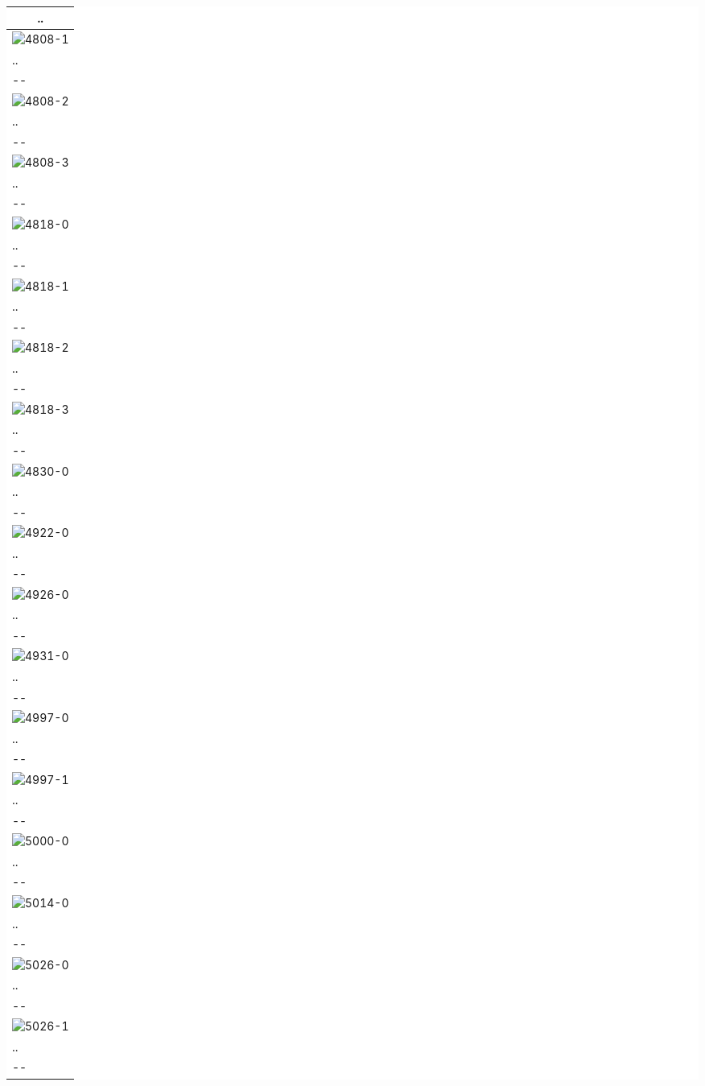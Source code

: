 | ..        |
| --        |
| ![4808-1] |
| ..        |
| --        |
| ![4808-2] |
| ..        |
| --        |
| ![4808-3] |
| ..        |
| --        |
| ![4818-0] |
| ..        |
| --        |
| ![4818-1] |
| ..        |
| --        |
| ![4818-2] |
| ..        |
| --        |
| ![4818-3] |
| ..        |
| --        |
| ![4830-0] |
| ..        |
| --        |
| ![4922-0] |
| ..        |
| --        |
| ![4926-0] |
| ..        |
| --        |
| ![4931-0] |
| ..        |
| --        |
| ![4997-0] |
| ..        |
| --        |
| ![4997-1] |
| ..        |
| --        |
| ![5000-0] |
| ..        |
| --        |
| ![5014-0] |
| ..        |
| --        |
| ![5026-0] |
| ..        |
| --        |
| ![5026-1] |
| ..        |
| --        |

[4605-0]: https://user-images.githubusercontent.com/18034739/32466986-3e83d45a-c349-11e7-8afa-89e34c4336e7.jpg
[4699-0]: https://user-images.githubusercontent.com/5627487/32841446-49f5e978-ca55-11e7-8653-029690e062c5.gif
[4704-0]: https://user-images.githubusercontent.com/69977/32892873-bf2fd2fe-cb2b-11e7-96e5-761d2bef139d.png
[4704-1]: https://user-images.githubusercontent.com/69977/32893035-47da8338-cb2c-11e7-9042-2848050fd55e.png
[4734-0]: https://user-images.githubusercontent.com/17691158/34181102-f4ecb322-e4de-11e7-8981-b1b131557fd8.png
[4738-0]: https://user-images.githubusercontent.com/1525694/32992085-ae98ed28-cd46-11e7-9322-6a17fd220d74.png
[4738-1]: https://user-images.githubusercontent.com/1525694/32992086-b12a40c8-cd46-11e7-82f5-9c6db84bd648.png
[4741-0]: https://user-images.githubusercontent.com/22062107/32996510-a30822d4-cd51-11e7-88c7-f82be622a251.gif
[4742-0]: https://user-images.githubusercontent.com/7821757/33005867-ed63aee2-cded-11e7-9f75-c82540286ad5.png
[4749-0]: https://user-images.githubusercontent.com/254562/33030313-012c8098-cde9-11e7-8d0b-41027a0eaa7b.png
[4749-1]: https://user-images.githubusercontent.com/254562/33030451-55745ea0-cde9-11e7-9907-1a91bcb38e55.png
[4749-2]: https://user-images.githubusercontent.com/254562/33030462-5cff6908-cde9-11e7-81b4-5a4e345cdfb6.png
[4758-0]: https://user-images.githubusercontent.com/1753718/33079702-f1801f82-cede-11e7-991c-547eb04ecdca.gif
[4762-0]: https://user-images.githubusercontent.com/13036803/33093741-c2bb3eea-cef5-11e7-8fb7-0af2f6bdbc19.png
[4770-0]: https://user-images.githubusercontent.com/7821757/33130719-439dfc04-cfba-11e7-90e5-7f6121972a7a.gif
[4774-0]: https://user-images.githubusercontent.com/254562/33157155-f267e4e4-cfcd-11e7-815a-6aaaa9793235.png
[4774-1]: https://user-images.githubusercontent.com/254562/33157156-f278978a-cfcd-11e7-8d1a-9b09606fc5d9.png
[4774-2]: https://user-images.githubusercontent.com/254562/33157162-017b743c-cfce-11e7-9d6e-e9da13c5f1db.png
[4774-3]: https://user-images.githubusercontent.com/254562/33157159-f5ecdbb0-cfcd-11e7-99cb-67bc4a768fbe.png
[4786-0]: https://user-images.githubusercontent.com/7821757/33213659-74fbc976-d14e-11e7-9dfc-325481973c32.gif
[4790-0]: https://user-images.githubusercontent.com/23530054/33229641-b60e31b8-d1d2-11e7-9a94-5f17fc408046.png
[4803-0]: https://user-images.githubusercontent.com/46655/33280435-a9175340-d367-11e7-91c4-8bb27a223727.png
[4808-0]: https://user-images.githubusercontent.com/1445834/33291844-d474db50-d38c-11e7-8cfe-e6d3676c1e47.gif
[4808-1]: https://user-images.githubusercontent.com/1445834/33383800-d9258c0e-d4e9-11e7-9cef-3e266ac2450c.gif
[4808-2]: https://user-images.githubusercontent.com/1445834/33383806-dcfd2a94-d4e9-11e7-96ed-24633243ebdf.gif
[4808-3]: https://user-images.githubusercontent.com/1445834/33383943-4d12a214-d4ea-11e7-8ea1-78e01e4fe5ee.gif
[4818-0]: https://user-images.githubusercontent.com/24966772/33341714-6e1326e6-d445-11e7-96c4-003d314bf7e2.png
[4818-1]: https://user-images.githubusercontent.com/24966772/33341718-70252664-d445-11e7-80de-6da7b5234991.png
[4818-2]: https://user-images.githubusercontent.com/24966772/33342287-398e26a8-d447-11e7-87d1-b6d84767bf49.png
[4818-3]: https://user-images.githubusercontent.com/24966772/33342288-3b37667c-d447-11e7-8b58-6e14a1a0e862.png
[4826-0]: https://user-images.githubusercontent.com/69977/33373710-3c5a7d58-d557-11e7-8e8f-d7fb50939dd3.png
[4829-0]: https://user-images.githubusercontent.com/16711897/33380134-a8a7943c-d4df-11e7-8d44-8b3dc87c9c78.png
[4829-1]: https://user-images.githubusercontent.com/16711897/33380140-aee42694-d4df-11e7-9d3e-d429dc5439af.png
[4829-2]: https://user-images.githubusercontent.com/16711897/33380143-b12c5570-d4df-11e7-8f6c-a16880c4d73f.png
[4830-0]: https://user-images.githubusercontent.com/23530054/33395873-26301930-d547-11e7-9fb4-b60019a9cc6e.gif
[4858-0]: https://user-images.githubusercontent.com/23530054/33592123-96048476-d989-11e7-880e-88fc3c943808.gif
[4898-0]: https://user-images.githubusercontent.com/254562/33797313-c1579878-dcd3-11e7-9c55-dd32303936ca.png
[4898-1]: https://user-images.githubusercontent.com/254562/33797314-c161d3e2-dcd3-11e7-9d39-9b943282a346.png
[4898-2]: https://user-images.githubusercontent.com/254562/33797387-d0082e2c-dcd4-11e7-9fc3-087e5bd0c706.png
[4898-3]: https://user-images.githubusercontent.com/254562/33797395-f240096a-dcd4-11e7-8924-31bf4f856b45.png
[4898-4]: https://user-images.githubusercontent.com/254562/33797396-f24a8868-dcd4-11e7-84a0-3213b7e5351e.png
[4922-0]: https://user-images.githubusercontent.com/788456/34009434-cd067106-e0bd-11e7-8c17-0bb4cd144392.png
[4926-0]: https://user-images.githubusercontent.com/23530054/34036497-b1777f20-e185-11e7-9953-b46f5dfcddd0.gif
[4931-0]: https://user-images.githubusercontent.com/21259802/34069517-2779dd8c-e279-11e7-9745-d6cc42455ae5.png
[4963-0]: https://user-images.githubusercontent.com/7821757/34258735-54824214-e685-11e7-98ce-51c223dbe9e5.gif
[4974-0]: https://user-images.githubusercontent.com/22062107/34057511-3eaf1f64-e1a5-11e7-824b-7058aee9b6ec.gif
[4997-0]: https://user-images.githubusercontent.com/18034739/34437988-747fc4f0-eca3-11e7-943b-4510061adc3a.png
[4997-1]: https://user-images.githubusercontent.com/18034739/34437993-782720bc-eca3-11e7-8846-2bb3f13b62b4.png
[5000-0]: https://user-images.githubusercontent.com/21259802/34451868-626c3008-ed59-11e7-8251-a73d7115190a.gif
[5014-0]: https://user-images.githubusercontent.com/792924/34506225-ca77d3ac-f022-11e7-857c-99ec473d6d56.png
[5026-0]: https://user-images.githubusercontent.com/20771538/34583873-b6181138-f199-11e7-9373-4e7712a18a40.png
[5026-1]: https://user-images.githubusercontent.com/23530054/34588030-2d84a9b4-f1ab-11e7-8021-373f0d0ad38c.gif
[5027-0]: https://user-images.githubusercontent.com/254562/34584850-5772caf2-f16b-11e7-8099-119201862803.png
[5038-0]: https://user-images.githubusercontent.com/28971657/34630361-c3fd0268-f239-11e7-8921-84d9cb560853.jpg
[5038-1]: https://user-images.githubusercontent.com/28971657/34630372-d2c9220e-f239-11e7-88a5-b17af1ca39ac.jpg
[5038-2]: https://user-images.githubusercontent.com/28971657/34630375-d84acb92-f239-11e7-992e-5c3aac103b75.jpg
[5049-0]: https://user-images.githubusercontent.com/5627487/34648599-f5c6fe68-f3d6-11e7-88b8-bdf8a711492b.gif
[5051-0]: https://user-images.githubusercontent.com/10929019/34659702-df53b436-f409-11e7-826d-202b0d9e9548.JPG
[5062-0]: https://user-images.githubusercontent.com/792924/34731958-b8a74bd8-f55b-11e7-867e-091183a46887.png
[5067-0]: https://user-images.githubusercontent.com/254562/34749182-06a03766-f56e-11e7-997e-08d8851df21f.png
[5076-0]: https://user-images.githubusercontent.com/254562/34797795-97a8bbe8-f627-11e7-83d9-92519b673696.png
[5076-1]: https://user-images.githubusercontent.com/254562/34797796-97b52748-f627-11e7-97a1-53ec01d44faa.png
[5088-0]: https://user-images.githubusercontent.com/254562/34850467-f6feb684-f6f3-11e7-9dcb-ffde64e6ab7f.png
[5088-1]: https://user-images.githubusercontent.com/254562/34850468-f70974de-f6f3-11e7-99ed-4e77fd8d01c7.png
[5092-0]: https://user-images.githubusercontent.com/7821757/34869996-c4571c10-f7ae-11e7-9792-c91a208a1736.gif
[4605]: https://github.com/devtools-html/debugger.html/pull/4605
[4699]: https://github.com/devtools-html/debugger.html/pull/4699
[4704]: https://github.com/devtools-html/debugger.html/pull/4704
[4734]: https://github.com/devtools-html/debugger.html/pull/4734
[4737]: https://github.com/devtools-html/debugger.html/pull/4737
[4738]: https://github.com/devtools-html/debugger.html/pull/4738
[4741]: https://github.com/devtools-html/debugger.html/pull/4741
[4742]: https://github.com/devtools-html/debugger.html/pull/4742
[4747]: https://github.com/devtools-html/debugger.html/pull/4747
[4749]: https://github.com/devtools-html/debugger.html/pull/4749
[4752]: https://github.com/devtools-html/debugger.html/pull/4752
[4753]: https://github.com/devtools-html/debugger.html/pull/4753
[4758]: https://github.com/devtools-html/debugger.html/pull/4758
[4762]: https://github.com/devtools-html/debugger.html/pull/4762
[4769]: https://github.com/devtools-html/debugger.html/pull/4769
[4770]: https://github.com/devtools-html/debugger.html/pull/4770
[4764]: https://github.com/devtools-html/debugger.html/pull/4764
[4771]: https://github.com/devtools-html/debugger.html/pull/4771
[4774]: https://github.com/devtools-html/debugger.html/pull/4774
[4775]: https://github.com/devtools-html/debugger.html/pull/4775
[4779]: https://github.com/devtools-html/debugger.html/pull/4779
[4786]: https://github.com/devtools-html/debugger.html/pull/4786
[4789]: https://github.com/devtools-html/debugger.html/pull/4789
[4790]: https://github.com/devtools-html/debugger.html/pull/4790
[4793]: https://github.com/devtools-html/debugger.html/pull/4793
[4795]: https://github.com/devtools-html/debugger.html/pull/4795
[4801]: https://github.com/devtools-html/debugger.html/pull/4801
[4802]: https://github.com/devtools-html/debugger.html/pull/4802
[4803]: https://github.com/devtools-html/debugger.html/pull/4803
[4805]: https://github.com/devtools-html/debugger.html/pull/4805
[4806]: https://github.com/devtools-html/debugger.html/pull/4806
[4808]: https://github.com/devtools-html/debugger.html/pull/4808
[4814]: https://github.com/devtools-html/debugger.html/pull/4814
[4817]: https://github.com/devtools-html/debugger.html/pull/4817
[4818]: https://github.com/devtools-html/debugger.html/pull/4818
[4820]: https://github.com/devtools-html/debugger.html/pull/4820
[4821]: https://github.com/devtools-html/debugger.html/pull/4821
[4822]: https://github.com/devtools-html/debugger.html/pull/4822
[4826]: https://github.com/devtools-html/debugger.html/pull/4826
[4829]: https://github.com/devtools-html/debugger.html/pull/4829
[4830]: https://github.com/devtools-html/debugger.html/pull/4830
[4840]: https://github.com/devtools-html/debugger.html/pull/4840
[4845]: https://github.com/devtools-html/debugger.html/pull/4845
[4850]: https://github.com/devtools-html/debugger.html/pull/4850
[4851]: https://github.com/devtools-html/debugger.html/pull/4851
[4858]: https://github.com/devtools-html/debugger.html/pull/4858
[4860]: https://github.com/devtools-html/debugger.html/pull/4860
[4861]: https://github.com/devtools-html/debugger.html/pull/4861
[4866]: https://github.com/devtools-html/debugger.html/pull/4866
[4873]: https://github.com/devtools-html/debugger.html/pull/4873
[4874]: https://github.com/devtools-html/debugger.html/pull/4874
[4875]: https://github.com/devtools-html/debugger.html/pull/4875
[4876]: https://github.com/devtools-html/debugger.html/pull/4876
[4877]: https://github.com/devtools-html/debugger.html/pull/4877
[4880]: https://github.com/devtools-html/debugger.html/pull/4880
[4882]: https://github.com/devtools-html/debugger.html/pull/4882
[4890]: https://github.com/devtools-html/debugger.html/pull/4890
[4891]: https://github.com/devtools-html/debugger.html/pull/4891
[4892]: https://github.com/devtools-html/debugger.html/pull/4892
[4893]: https://github.com/devtools-html/debugger.html/pull/4893
[4898]: https://github.com/devtools-html/debugger.html/pull/4898
[4900]: https://github.com/devtools-html/debugger.html/pull/4900
[4903]: https://github.com/devtools-html/debugger.html/pull/4903
[4905]: https://github.com/devtools-html/debugger.html/pull/4905
[4909]: https://github.com/devtools-html/debugger.html/pull/4909
[4911]: https://github.com/devtools-html/debugger.html/pull/4911
[4912]: https://github.com/devtools-html/debugger.html/pull/4912
[4914]: https://github.com/devtools-html/debugger.html/pull/4914
[4918]: https://github.com/devtools-html/debugger.html/pull/4918
[4921]: https://github.com/devtools-html/debugger.html/pull/4921
[4922]: https://github.com/devtools-html/debugger.html/pull/4922
[4925]: https://github.com/devtools-html/debugger.html/pull/4925
[4926]: https://github.com/devtools-html/debugger.html/pull/4926
[4931]: https://github.com/devtools-html/debugger.html/pull/4931
[4937]: https://github.com/devtools-html/debugger.html/pull/4937
[4938]: https://github.com/devtools-html/debugger.html/pull/4938
[4941]: https://github.com/devtools-html/debugger.html/pull/4941
[4944]: https://github.com/devtools-html/debugger.html/pull/4944
[4945]: https://github.com/devtools-html/debugger.html/pull/4945
[4947]: https://github.com/devtools-html/debugger.html/pull/4947
[4948]: https://github.com/devtools-html/debugger.html/pull/4948
[4952]: https://github.com/devtools-html/debugger.html/pull/4952
[4955]: https://github.com/devtools-html/debugger.html/pull/4955
[4956]: https://github.com/devtools-html/debugger.html/pull/4956
[4959]: https://github.com/devtools-html/debugger.html/pull/4959
[4961]: https://github.com/devtools-html/debugger.html/pull/4961
[4963]: https://github.com/devtools-html/debugger.html/pull/4963
[4965]: https://github.com/devtools-html/debugger.html/pull/4965
[4966]: https://github.com/devtools-html/debugger.html/pull/4966
[4967]: https://github.com/devtools-html/debugger.html/pull/4967
[4968]: https://github.com/devtools-html/debugger.html/pull/4968
[4972]: https://github.com/devtools-html/debugger.html/pull/4972
[4973]: https://github.com/devtools-html/debugger.html/pull/4973
[4974]: https://github.com/devtools-html/debugger.html/pull/4974
[4975]: https://github.com/devtools-html/debugger.html/pull/4975
[4978]: https://github.com/devtools-html/debugger.html/pull/4978
[4981]: https://github.com/devtools-html/debugger.html/pull/4981
[4982]: https://github.com/devtools-html/debugger.html/pull/4982
[4983]: https://github.com/devtools-html/debugger.html/pull/4983
[4984]: https://github.com/devtools-html/debugger.html/pull/4984
[4986]: https://github.com/devtools-html/debugger.html/pull/4986
[4987]: https://github.com/devtools-html/debugger.html/pull/4987
[4988]: https://github.com/devtools-html/debugger.html/pull/4988
[4989]: https://github.com/devtools-html/debugger.html/pull/4989
[4990]: https://github.com/devtools-html/debugger.html/pull/4990
[4991]: https://github.com/devtools-html/debugger.html/pull/4991
[4992]: https://github.com/devtools-html/debugger.html/pull/4992
[4997]: https://github.com/devtools-html/debugger.html/pull/4997
[4998]: https://github.com/devtools-html/debugger.html/pull/4998
[4999]: https://github.com/devtools-html/debugger.html/pull/4999
[5000]: https://github.com/devtools-html/debugger.html/pull/5000
[5001]: https://github.com/devtools-html/debugger.html/pull/5001
[5009]: https://github.com/devtools-html/debugger.html/pull/5009
[5010]: https://github.com/devtools-html/debugger.html/pull/5010
[5011]: https://github.com/devtools-html/debugger.html/pull/5011
[5012]: https://github.com/devtools-html/debugger.html/pull/5012
[5013]: https://github.com/devtools-html/debugger.html/pull/5013
[5014]: https://github.com/devtools-html/debugger.html/pull/5014
[5015]: https://github.com/devtools-html/debugger.html/pull/5015
[5016]: https://github.com/devtools-html/debugger.html/pull/5016
[5017]: https://github.com/devtools-html/debugger.html/pull/5017
[5018]: https://github.com/devtools-html/debugger.html/pull/5018
[5020]: https://github.com/devtools-html/debugger.html/pull/5020
[5026]: https://github.com/devtools-html/debugger.html/pull/5026
[5027]: https://github.com/devtools-html/debugger.html/pull/5027
[5032]: https://github.com/devtools-html/debugger.html/pull/5032
[5036]: https://github.com/devtools-html/debugger.html/pull/5036
[5037]: https://github.com/devtools-html/debugger.html/pull/5037
[5038]: https://github.com/devtools-html/debugger.html/pull/5038
[5039]: https://github.com/devtools-html/debugger.html/pull/5039
[5041]: https://github.com/devtools-html/debugger.html/pull/5041
[5045]: https://github.com/devtools-html/debugger.html/pull/5045
[5048]: https://github.com/devtools-html/debugger.html/pull/5048
[5049]: https://github.com/devtools-html/debugger.html/pull/5049
[5051]: https://github.com/devtools-html/debugger.html/pull/5051
[5052]: https://github.com/devtools-html/debugger.html/pull/5052
[5054]: https://github.com/devtools-html/debugger.html/pull/5054
[5055]: https://github.com/devtools-html/debugger.html/pull/5055
[5058]: https://github.com/devtools-html/debugger.html/pull/5058
[5060]: https://github.com/devtools-html/debugger.html/pull/5060
[5062]: https://github.com/devtools-html/debugger.html/pull/5062
[5063]: https://github.com/devtools-html/debugger.html/pull/5063
[5066]: https://github.com/devtools-html/debugger.html/pull/5066
[5067]: https://github.com/devtools-html/debugger.html/pull/5067
[5071]: https://github.com/devtools-html/debugger.html/pull/5071
[5073]: https://github.com/devtools-html/debugger.html/pull/5073
[5075]: https://github.com/devtools-html/debugger.html/pull/5075
[5076]: https://github.com/devtools-html/debugger.html/pull/5076
[5077]: https://github.com/devtools-html/debugger.html/pull/5077
[5088]: https://github.com/devtools-html/debugger.html/pull/5088
[5090]: https://github.com/devtools-html/debugger.html/pull/5090
[5092]: https://github.com/devtools-html/debugger.html/pull/5092
[5093]: https://github.com/devtools-html/debugger.html/pull/5093
[5094]: https://github.com/devtools-html/debugger.html/pull/5094
[5095]: https://github.com/devtools-html/debugger.html/pull/5095
[5097]: https://github.com/devtools-html/debugger.html/pull/5097
[5099]: https://github.com/devtools-html/debugger.html/pull/5099
[5101]: https://github.com/devtools-html/debugger.html/pull/5101
[@davidedecenzo]: https://github.com/DavideDeCenzo
[@fischer-l]: https://github.com/Fischer-L
[@zaggy]: https://github.com/zaggy
[@khal0988]: https://github.com/khal0988
[@james300]: https://github.com/James300
[@borian]: https://github.com/borian
[@garethsharpe]: https://github.com/GarethSharpe
[@anshulmalik]: https://github.com/AnshulMalik
[@jasonlaster]: https://github.com/jasonLaster
[@guywarburg]: https://github.com/guywarburg
[@assafdd]: https://github.com/assafdd
[@cristidrg]: https://github.com/cristidrg
[@codehag]: https://github.com/codehag
[@fivepointseven]: https://github.com/fivepointseven
[@lukaszsobek]: https://github.com/lukaszsobek
[@nyrosmith]: https://github.com/nyrosmith
[@sharathnarayanph]: https://github.com/sharathnarayanph
[@darkwing]: https://github.com/darkwing
[@zacqary]: https://github.com/Zacqary
[@yurydelendik]: https://github.com/yurydelendik
[@charlesstocky]: https://github.com/CharlesStocky
[@samuel-peers]: https://github.com/samuel-peers
[@arthur801031]: https://github.com/arthur801031
[@juliandescottes]: https://github.com/juliandescottes
[@http-request]: https://github.com/http-request
[@securter]: https://github.com/Securter
[@ryanjduffy]: https://github.com/ryanjduffy
[@umohm1]: https://github.com/umohm1
[@pradeepgangwar]: https://github.com/pradeepgangwar
[@kootoopas]: https://github.com/kootoopas
[@aagandhi1]: https://github.com/aagandhi1
[@mikeratcliffe]: https://github.com/MikeRatcliffe
[@bomsy]: https://github.com/bomsy
[@sotayamashita]: https://github.com/sotayamashita
[@storm-engineering]: https://github.com/Storm-Engineering
[@tbroadley]: https://github.com/tbroadley
[@joshunger]: https://github.com/joshunger
[@wldcordeiro]: https://github.com/wldcordeiro
[@sam-clulow]: https://github.com/sam-clulow
[@vasusena]: https://github.com/Vasusena
[@nchevobbe]: https://github.com/nchevobbe